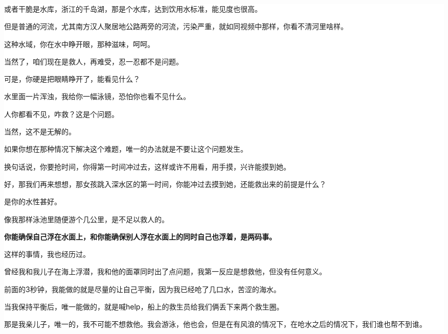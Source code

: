   

或者干脆是水库，浙江的千岛湖，那是个水库，达到饮用水标准，能见度也很高。

  

但是普通的河流，尤其南方汉人聚居地公路两旁的河流，污染严重，就如同视频中那样，你看不清河里啥样。

  

这种水域，你在水中睁开眼，那种滋味，呵呵。

  

当然了，咱们现在是救人，再难受，忍一忍都不是问题。

  

可是，你硬是把眼睛睁开了，能看见什么？  

  

水里面一片浑浊，我给你一幅泳镜，恐怕你也看不见什么。  

  

人你都看不见，咋救？这是个问题。

  

当然，这不是无解的。  

  

如果你想在那种情况下解决这个难题，唯一的办法就是不要让这个问题发生。

  

换句话说，你要抢时间，你得第一时间冲过去，这样或许不用看，用手摸，兴许能摸到她。

  

好，那我们再来想想，那女孩跳入深水区的第一时间，你能冲过去摸到她，还能救出来的前提是什么？

  

是你的水性甚好。

  

像我那样泳池里随便游个几公里，是不足以救人的。  

  

 **你能确保自己浮在水面上，和你能确保别人浮在水面上的同时自己也浮着，是两码事。**

  

这样的事情，我也经历过。  

  

曾经我和我儿子在海上浮潜，我和他的面罩同时出了点问题，我第一反应是想救他，但没有任何意义。

  

前面的3秒钟，我能做的就是尽量的让自己平衡，因为我已经呛了几口水，苦涩的海水。  

  

当我保持平衡后，唯一能做的，就是喊help，船上的救生员给我们俩丢下来两个救生圈。  

  

那是我亲儿子，唯一的，我不可能不想救他。我会游泳，他也会，但是在有风浪的情况下，在呛水之后的情况下，我们谁也帮不到谁。  

  
